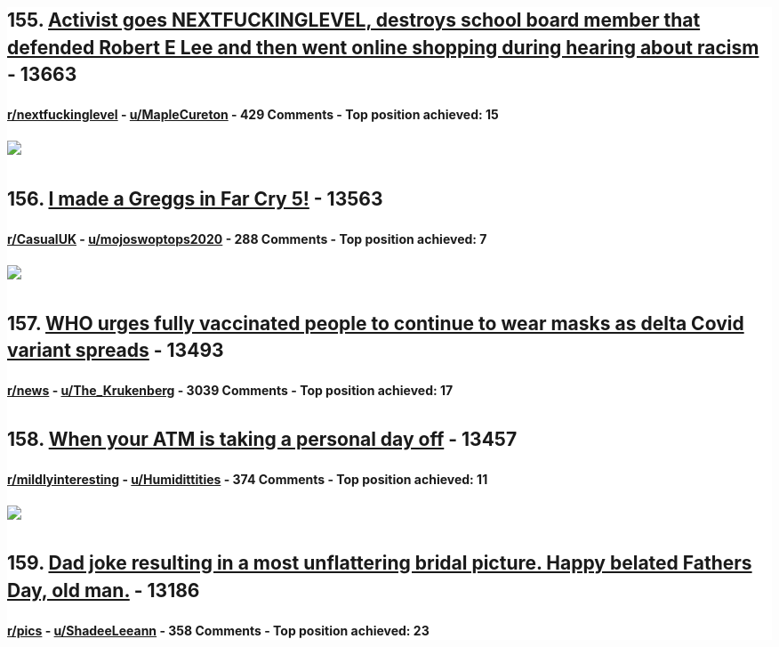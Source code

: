 ## 155. [Activist goes NEXTFUCKINGLEVEL, destroys school board member that defended Robert E Lee and then went online shopping during hearing about racism](http://reddit.com/r/nextfuckinglevel/comments/o8evva/activist_goes_nextfuckinglevel_destroys_school/) - 13663
#### [r/nextfuckinglevel](http://reddit.com/r/nextfuckinglevel) - [u/MapleCureton](http://reddit.com/u/MapleCureton) - 429 Comments - Top position achieved: 15

<a href="https://v.redd.it/7dbzr7ml7n771"><img src="https://b.thumbs.redditmedia.com/_EYxghLfnBoKpX6kIAu1AJGpNIUsdC-OA1BO0LEhxig.jpg"></img></a>

## 156. [I made a Greggs in Far Cry 5!](http://reddit.com/r/CasualUK/comments/o85do5/i_made_a_greggs_in_far_cry_5/) - 13563
#### [r/CasualUK](http://reddit.com/r/CasualUK) - [u/mojoswoptops2020](http://reddit.com/u/mojoswoptops2020) - 288 Comments - Top position achieved: 7

<a href="https://i.redd.it/o6jwv4tj0k771.jpg"><img src="https://b.thumbs.redditmedia.com/9cKZDv40DRTp8sCcjLoyh0R4S3zYjahquJXncoPlEIY.jpg"></img></a>

## 157. [WHO urges fully vaccinated people to continue to wear masks as delta Covid variant spreads](http://reddit.com/r/news/comments/o83eq8/who_urges_fully_vaccinated_people_to_continue_to/) - 13493
#### [r/news](http://reddit.com/r/news) - [u/The_Krukenberg](http://reddit.com/u/The_Krukenberg) - 3039 Comments - Top position achieved: 17

## 158. [When your ATM is taking a personal day off](http://reddit.com/r/mildlyinteresting/comments/o8ahic/when_your_atm_is_taking_a_personal_day_off/) - 13457
#### [r/mildlyinteresting](http://reddit.com/r/mildlyinteresting) - [u/Humidittities](http://reddit.com/u/Humidittities) - 374 Comments - Top position achieved: 11

<a href="https://i.redd.it/5w6xzuaa0m771.jpg"><img src="https://b.thumbs.redditmedia.com/in4jOAV88iIpDanCoG1H6Epmsy9odtvNaro-Jmj2s6w.jpg"></img></a>

## 159. [Dad joke resulting in a most unflattering bridal picture. Happy belated Fathers Day, old man.](http://reddit.com/r/pics/comments/o8iifu/dad_joke_resulting_in_a_most_unflattering_bridal/) - 13186
#### [r/pics](http://reddit.com/r/pics) - [u/ShadeeLeeann](http://reddit.com/u/ShadeeLeeann) - 358 Comments - Top position achieved: 23
